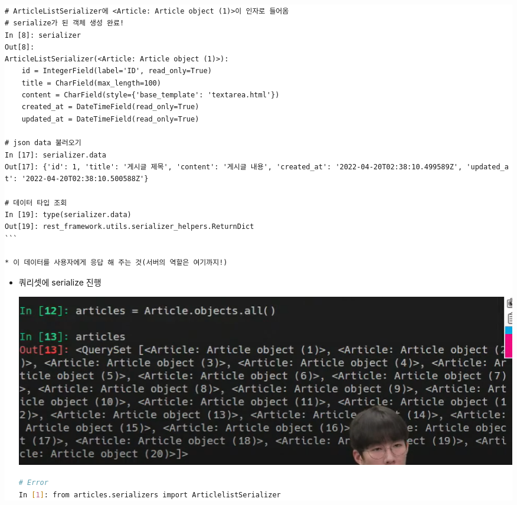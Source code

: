     # ArticleListSerializer에 <Article: Article object (1)>이 인자로 들어옴
    # serialize가 된 객체 생성 완료!
    In [8]: serializer
    Out[8]: 
    ArticleListSerializer(<Article: Article object (1)>):
        id = IntegerField(label='ID', read_only=True)
        title = CharField(max_length=100)
        content = CharField(style={'base_template': 'textarea.html'})
        created_at = DateTimeField(read_only=True)
        updated_at = DateTimeField(read_only=True)
    
    # json data 불러오기
    In [17]: serializer.data
    Out[17]: {'id': 1, 'title': '게시글 제목', 'content': '게시글 내용', 'created_at': '2022-04-20T02:38:10.499589Z', 'updated_at': '2022-04-20T02:38:10.500588Z'}
    
    # 데이터 타입 조회
    In [19]: type(serializer.data)
    Out[19]: rest_framework.utils.serializer_helpers.ReturnDict
    ```

    * 이 데이터를 사용자에게 응답 해 주는 것(서버의 역할은 여기까지!)

  * 쿼리셋에 serialize 진행

    ![image-20220420140442679](Django_RESTAPI.assets/image-20220420140442679.png)

    ```bash
    # Error 
    In [1]: from articles.serializers import ArticlelistSerializer
    